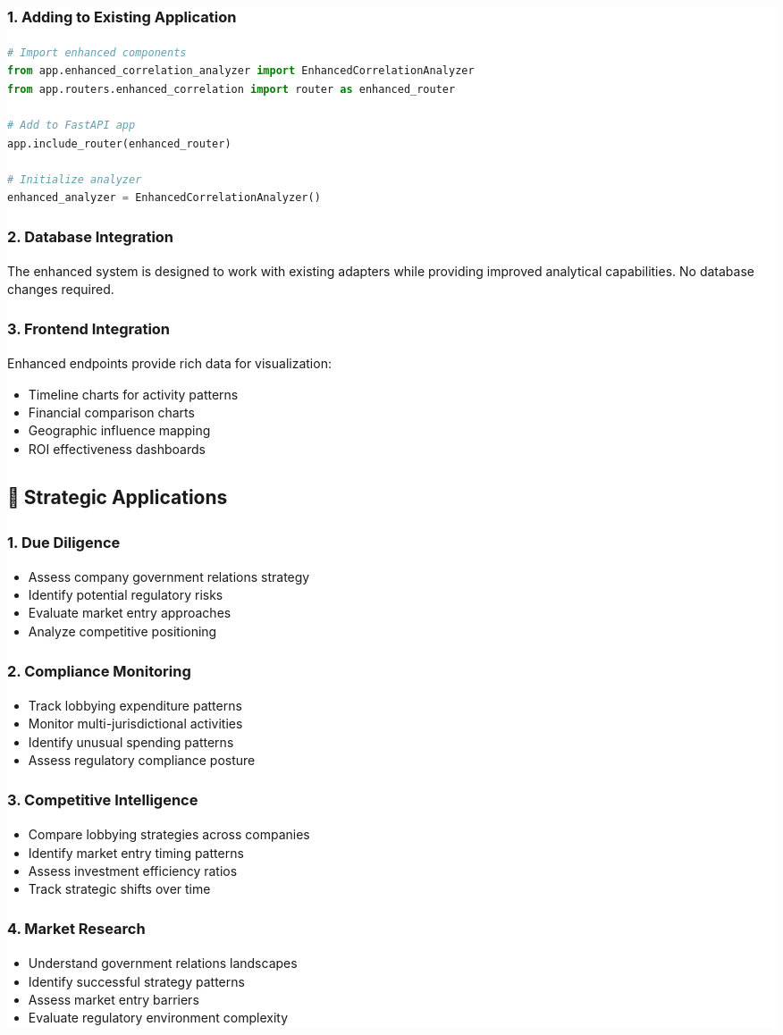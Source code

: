 ### 1. **Adding to Existing Application**
```python
# Import enhanced components
from app.enhanced_correlation_analyzer import EnhancedCorrelationAnalyzer
from app.routers.enhanced_correlation import router as enhanced_router

# Add to FastAPI app
app.include_router(enhanced_router)

# Initialize analyzer
enhanced_analyzer = EnhancedCorrelationAnalyzer()
```

### 2. **Database Integration**
The enhanced system is designed to work with existing adapters while providing improved analytical capabilities. No database changes required.

### 3. **Frontend Integration**
Enhanced endpoints provide rich data for visualization:
- Timeline charts for activity patterns
- Financial comparison charts
- Geographic influence mapping
- ROI effectiveness dashboards

## 🎯 Strategic Applications

### 1. **Due Diligence**
- Assess company government relations strategy
- Identify potential regulatory risks
- Evaluate market entry approaches
- Analyze competitive positioning

### 2. **Compliance Monitoring**
- Track lobbying expenditure patterns
- Monitor multi-jurisdictional activities
- Identify unusual spending patterns
- Assess regulatory compliance posture

### 3. **Competitive Intelligence**
- Compare lobbying strategies across companies
- Identify market entry timing patterns
- Assess investment efficiency ratios
- Track strategic shifts over time

### 4. **Market Research**
- Understand government relations landscapes
- Identify successful strategy patterns
- Assess market entry barriers
- Evaluate regulatory environment complexity
